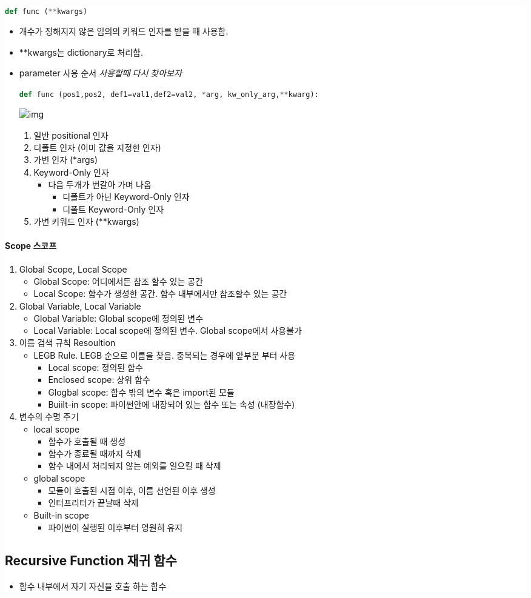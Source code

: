   ``` python
  def func (**kwargs)
  ```

  - 개수가 정해지지 않은 임의의 키워드 인자를 받을 때 사용함.
  - **kwargs는 dictionary로 처리함.

- parameter 사용 순서 _사용할때 다시 찾아보자_

  ``` python
  def func (pos1,pos2, def1=val1,def2=val2, *arg, kw_only_arg,**kwarg):
  ```

  ![img](https://media.vlpt.us/images/ifyouseeksoomi/post/81272e0d-54fc-4101-a76f-23744dca1045/image.png)

  1. 일반 positional 인자
  2. 디폴트 인자 (이미 값을 지정한 인자)
  3. 가변 인자 (*args)
  4. Keyword-Only 인자
     - 다음 두개가 번갈아 가며 나옴
       - 디폴트가 아닌 Keyword-Only 인자
       - 디폴트 Keyword-Only 인자
  5. 가변 키워드 인자 (**kwargs)

#### Scope 스코프

1. Global Scope, Local Scope
   - Global Scope: 어디에서든 참조 할수 있는 공간
   - Local Scope: 함수가 생성한 공간. 함수 내부에서만 참조할수 있는 공간
2. Global Variable, Local Variable
   - Global Variable: Global scope에 정의된 변수
   - Local Variable: Local scope에 정의된 변수. Global scope에서 사용불가
3. 이름 검색 규칙 Resoultion 
   - LEGB Rule. LEGB 순으로 이름을 찾음. 중복되는 경우에 앞부분 부터 사용
     - Local scope: 정의된 함수
     - Enclosed scope: 상위 함수
     - Glogbal scope: 함수 밖의 변수 혹은 import된 모듈
     - Buiilt-in scope: 파이썬안에 내장되어 있는 함수 또는 속성 (내장함수)
4. 변수의 수명 주기 
   - local scope
     -  함수가 호출될 때 생성
     - 함수가 종료될 때까지 삭제
     - 함수 내에서 처리되지 않는 예외를 일으킬 때 삭제
   - global scope
     - 모듈이 호출된 시점 이후, 이름 선언된 이후 생성
     - 인터프리터가 끝날때 삭제
   - Built-in scope
     - 파이썬이 실행된 이후부터 영원히 유지



## Recursive Function 재귀 함수 

- 함수 내부에서 자기 자신을 호출 하는 함수
